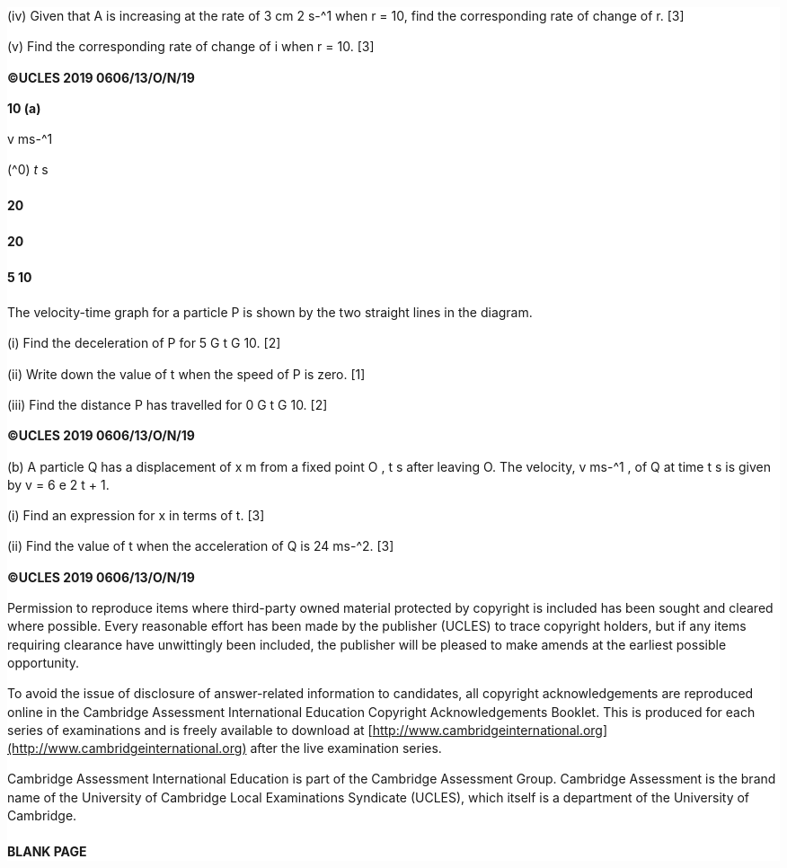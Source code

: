  (iv) Given that A is increasing at the rate of 3 cm 2 s-^1 when r = 10, find the corresponding rate of change of r. [3] 

 (v) Find the corresponding rate of change of i when r = 10. [3] 


**©UCLES 2019 0606/13/O/N/19** 

**10 (a)** 

 v ms-^1 

(^0) _t_ s 

#### 20 

#### 20 

#### 5 10 

 The velocity-time graph for a particle P is shown by the two straight lines in the diagram. 

 (i) Find the deceleration of P for 5 G t G 10. [2] 

 (ii) Write down the value of t when the speed of P is zero. [1] 

 (iii) Find the distance P has travelled for 0 G t G 10. [2] 


**©UCLES 2019 0606/13/O/N/19** 

 (b) A particle Q has a displacement of x m from a fixed point O , t s after leaving O. The velocity, v ms-^1 , of Q at time t s is given by v = 6 e 2 t + 1. 

 (i) Find an expression for x in terms of t. [3] 

 (ii) Find the value of t when the acceleration of Q is 24 ms-^2. [3] 


**©UCLES 2019 0606/13/O/N/19** 

Permission to reproduce items where third-party owned material protected by copyright is included has been sought and cleared where possible. Every reasonable effort has been made by the publisher (UCLES) to trace copyright holders, but if any items requiring clearance have unwittingly been included, the publisher will be pleased to make amends at the earliest possible opportunity. 

To avoid the issue of disclosure of answer-related information to candidates, all copyright acknowledgements are reproduced online in the Cambridge Assessment International Education Copyright Acknowledgements Booklet. This is produced for each series of examinations and is freely available to download at [http://www.cambridgeinternational.org](http://www.cambridgeinternational.org) after the live examination series. 

Cambridge Assessment International Education is part of the Cambridge Assessment Group. Cambridge Assessment is the brand name of the University of Cambridge Local Examinations Syndicate (UCLES), which itself is a department of the University of Cambridge. 

#### BLANK PAGE 


